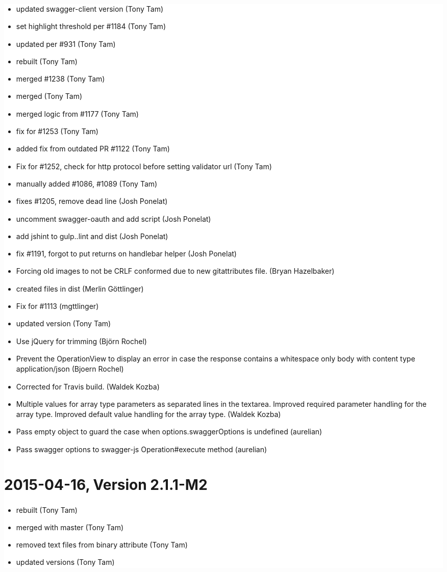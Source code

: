  * updated swagger-client version (Tony Tam)

 * set highlight threshold per #1184 (Tony Tam)

 * updated per #931 (Tony Tam)

 * rebuilt (Tony Tam)

 * merged #1238 (Tony Tam)

 * merged (Tony Tam)

 * merged logic from #1177 (Tony Tam)

 * fix for #1253 (Tony Tam)

 * added fix from outdated PR #1122 (Tony Tam)

 * Fix for #1252, check for http protocol before setting validator url (Tony Tam)

 * manually added #1086, #1089 (Tony Tam)

 * fixes #1205, remove dead line (Josh Ponelat)

 * uncomment swagger-oauth and add script (Josh Ponelat)

 * add jshint to gulp..lint and dist (Josh Ponelat)

 * fix #1191, forgot to put returns on handlebar helper (Josh Ponelat)

 * Forcing old images to not be CRLF conformed due to new gitattributes file. (Bryan Hazelbaker)

 * created files in dist (Merlin Göttlinger)

 * Fix for #1113 (mgttlinger)

 * updated version (Tony Tam)

 * Use jQuery for trimming (Björn Rochel)

 * Prevent the OperationView to display an error in case the response contains a whitespace only body with content type application/json (Bjoern Rochel)

 * Corrected for Travis build. (Waldek Kozba)

 * Multiple values for array type parameters as separated lines in the textarea. Improved required parameter handling for the array type. Improved default value handling for the array type. (Waldek Kozba)

 * Pass empty object to guard the case when options.swaggerOptions is undefined (aurelian)

 * Pass swagger options to swagger-js Operation#execute method (aurelian)


2015-04-16, Version 2.1.1-M2
============================

 * rebuilt (Tony Tam)

 * merged with master (Tony Tam)

 * removed text files from binary attribute (Tony Tam)

 * updated versions (Tony Tam)
